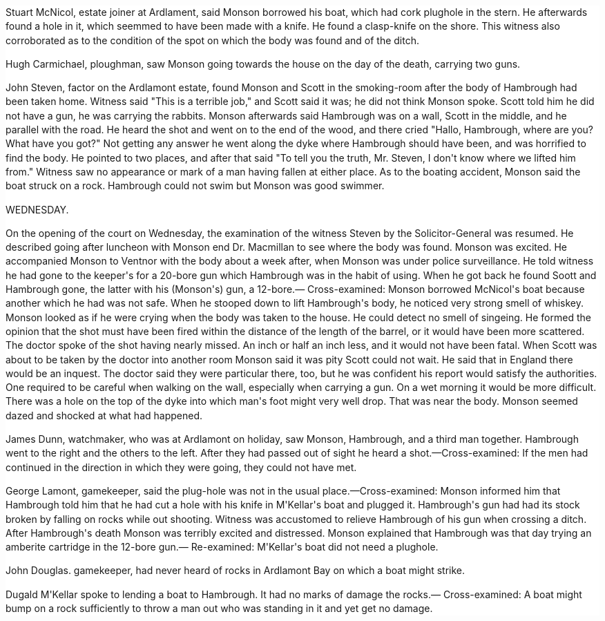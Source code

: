 Stuart McNicol, estate joiner at Ardlament, said Monson borrowed his boat, which had cork plughole in the stern. He afterwards found a hole in it, which seemmed to have been made with a knife. He found a clasp-knife on the shore. This witness also corroborated as to the condition of the spot on which the body was found and of the ditch.

Hugh Carmichael, ploughman, saw Monson going towards the house on the day of the death, carrying two guns.

John Steven, factor on the Ardlamont estate, found Monson and Scott in the smoking-room after the body of Hambrough had been taken home. Witness said "This is a terrible job," and Scott said it was; he did not think Monson spoke. Scott told him he did not have a gun, he was carrying the rabbits. Monson afterwards said Hambrough was on a wall, Scott in the middle, and he parallel with the road. He heard the shot and went on to the end of the wood, and there cried "Hallo, Hambrough, where are you? What have you got?" Not getting any answer he went along the dyke where Hambrough should have been, and was horrified to find the body. He pointed to two places, and after that said "To tell you the truth, Mr. Steven, I don't know where we lifted him from." Witness saw no appearance or mark of a man having fallen at either place. As to the boating accident, Monson said the boat struck on a rock. Hambrough could not swim but Monson was good swimmer.

WEDNESDAY.

On the opening of the court on Wednesday, the examination of the witness Steven by the Solicitor-General was resumed. He described going after luncheon with Monson end Dr. Macmillan to see where the body was found. Monson was excited. He accompanied Monson to Ventnor with the body about a week after, when Monson was under police surveillance. He told witness he had gone to the keeper's for a 20-bore gun which Hambrough was in the habit of using. When he got back he found Soott and Hambrough gone, the latter with his (Monson's) gun, a 12-bore.— Cross-examined: Monson borrowed McNicol's boat because another which he had was not safe. When he stooped down to lift Hambrough's body, he noticed very strong smell of whiskey. Monson looked as if he were crying when the body was taken to the house. He could detect no smell of singeing. He formed the opinion that the shot must have been fired within the distance of the length of the barrel, or it would have been more scattered. The doctor spoke of the shot having nearly missed. An inch or half an inch less, and it would not have been fatal. When Scott was about to be taken by the doctor into another room Monson said it was pity Scott could not wait. He said that in England there would be an inquest. The doctor said they were particular there, too, but he was confident his report would satisfy the authorities. One required to be careful when walking on the wall, especially when carrying a gun. On a wet morning it would be more difficult. There was a hole on the top of the dyke into which man's foot might very well drop. That was near the body. Monson seemed dazed and shocked at what had happened.

James Dunn, watchmaker, who was at Ardlamont on holiday, saw Monson, Hambrough, and a third man together. Hambrough went to the right and the others to the left. After they had passed out of sight he heard a shot.—Cross-examined: If the men had continued in the direction in which they were going, they could not have met.

George Lamont, gamekeeper, said the plug-hole was not in the usual place.—Cross-examined: Monson informed him that Hambrough told him that he had cut a hole with his knife in M'Kellar's boat and plugged it. Hambrough's gun had had its stock broken by falling on rocks while out shooting. Witness was accustomed to relieve Hambrough of his gun when crossing a ditch. After Hambrough's death Monson was terribly excited and distressed. Monson explained that Hambrough was that day trying an amberite cartridge in the 12-bore gun.— Re-examined: M'Kellar's boat did not need a plughole.

John Douglas. gamekeeper, had never heard of rocks in Ardlamont Bay on which a boat might strike.

Dugald M'Kellar spoke to lending a boat to Hambrough. It had no marks of damage the rocks.— Cross-examined: A boat might bump on a rock sufficiently to throw a man out who was standing in it and yet get no damage.
